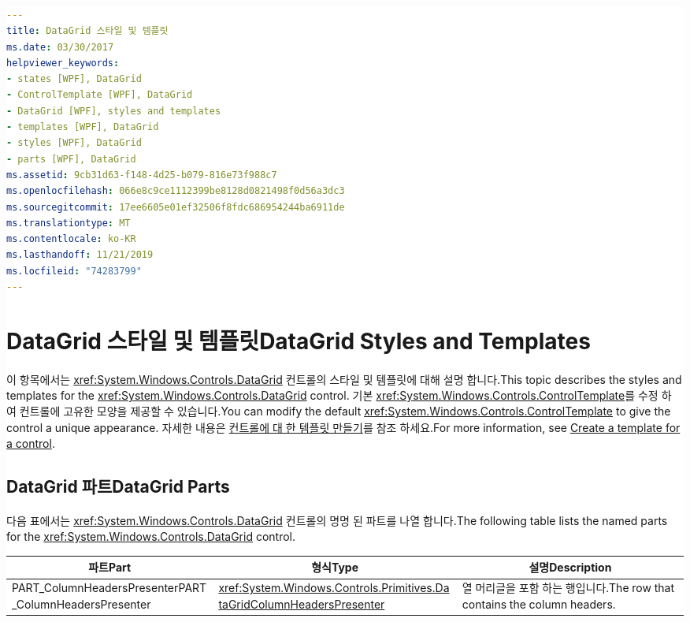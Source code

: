 ```yaml
---
title: DataGrid 스타일 및 템플릿
ms.date: 03/30/2017
helpviewer_keywords:
- states [WPF], DataGrid
- ControlTemplate [WPF], DataGrid
- DataGrid [WPF], styles and templates
- templates [WPF], DataGrid
- styles [WPF], DataGrid
- parts [WPF], DataGrid
ms.assetid: 9cb31d63-f148-4d25-b079-816e73f988c7
ms.openlocfilehash: 066e8c9ce1112399be8128d0821498f0d56a3dc3
ms.sourcegitcommit: 17ee6605e01ef32506f8fdc686954244ba6911de
ms.translationtype: MT
ms.contentlocale: ko-KR
ms.lasthandoff: 11/21/2019
ms.locfileid: "74283799"
---
```

# <a name="datagrid-styles-and-templates"></a><span data-ttu-id="29f99-102">DataGrid 스타일 및 템플릿</span><span class="sxs-lookup"><span data-stu-id="29f99-102">DataGrid Styles and Templates</span></span>
<span data-ttu-id="29f99-103">이 항목에서는 <xref:System.Windows.Controls.DataGrid> 컨트롤의 스타일 및 템플릿에 대해 설명 합니다.</span><span class="sxs-lookup"><span data-stu-id="29f99-103">This topic describes the styles and templates for the <xref:System.Windows.Controls.DataGrid> control.</span></span> <span data-ttu-id="29f99-104">기본 <xref:System.Windows.Controls.ControlTemplate>를 수정 하 여 컨트롤에 고유한 모양을 제공할 수 있습니다.</span><span class="sxs-lookup"><span data-stu-id="29f99-104">You can modify the default <xref:System.Windows.Controls.ControlTemplate> to give the control a unique appearance.</span></span> <span data-ttu-id="29f99-105">자세한 내용은 [컨트롤에 대 한 템플릿 만들기](../../../desktop-wpf/themes/how-to-create-apply-template.md)를 참조 하세요.</span><span class="sxs-lookup"><span data-stu-id="29f99-105">For more information, see [Create a template for a control](../../../desktop-wpf/themes/how-to-create-apply-template.md).</span></span>  
  
## <a name="datagrid-parts"></a><span data-ttu-id="29f99-106">DataGrid 파트</span><span class="sxs-lookup"><span data-stu-id="29f99-106">DataGrid Parts</span></span>  
 <span data-ttu-id="29f99-107">다음 표에서는 <xref:System.Windows.Controls.DataGrid> 컨트롤의 명명 된 파트를 나열 합니다.</span><span class="sxs-lookup"><span data-stu-id="29f99-107">The following table lists the named parts for the <xref:System.Windows.Controls.DataGrid> control.</span></span>  
  
|<span data-ttu-id="29f99-108">파트</span><span class="sxs-lookup"><span data-stu-id="29f99-108">Part</span></span>|<span data-ttu-id="29f99-109">형식</span><span class="sxs-lookup"><span data-stu-id="29f99-109">Type</span></span>|<span data-ttu-id="29f99-110">설명</span><span class="sxs-lookup"><span data-stu-id="29f99-110">Description</span></span>|  
|-|-|-|  
|<span data-ttu-id="29f99-111">PART_ColumnHeadersPresenter</span><span class="sxs-lookup"><span data-stu-id="29f99-111">PART_ColumnHeadersPresenter</span></span>|<xref:System.Windows.Controls.Primitives.DataGridColumnHeadersPresenter>|<span data-ttu-id="29f99-112">열 머리글을 포함 하는 행입니다.</span><span class="sxs-lookup"><span data-stu-id="29f99-112">The row that contains the column headers.</span></span>|  
  